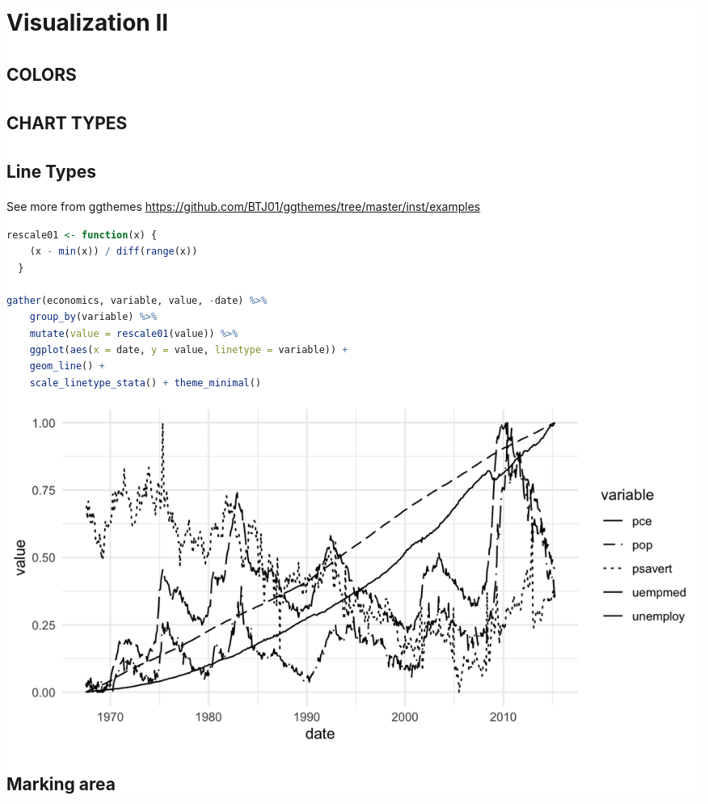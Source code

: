

# Visualization II

## COLORS

## CHART TYPES

## Line Types

See more from ggthemes <https://github.com/BTJ01/ggthemes/tree/master/inst/examples>


```r
rescale01 <- function(x) {
    (x - min(x)) / diff(range(x))
  }

gather(economics, variable, value, -date) %>%
    group_by(variable) %>%
    mutate(value = rescale01(value)) %>%
    ggplot(aes(x = date, y = value, linetype = variable)) +
    geom_line() +
    scale_linetype_stata() + theme_minimal()
```

<img src="V02_Vis_tricks_files/figure-html/unnamed-chunk-2-1.png" width="100%" style="display: block; margin: auto;" />

## Marking area

